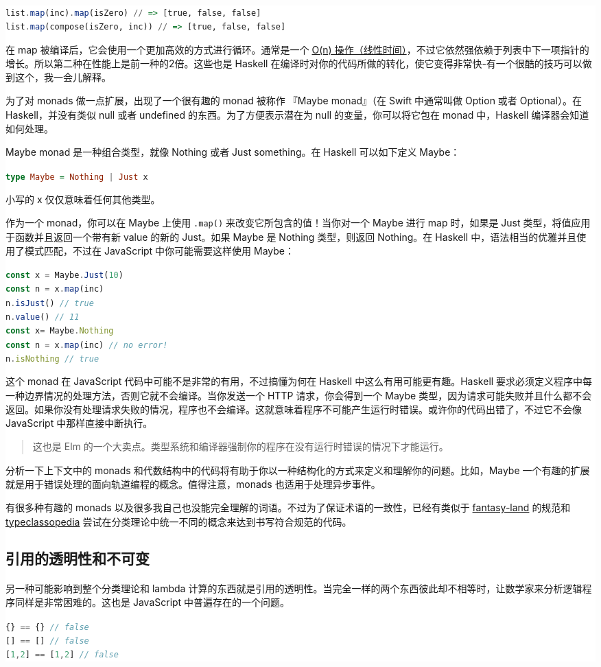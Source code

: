 ```haskell
list.map(inc).map(isZero) // => [true, false, false]
list.map(compose(isZero, inc)) // => [true, false, false]
```

在 map 被编译后，它会使用一个更加高效的方式进行循环。通常是一个 [O(n) 操作（线性时间）](https://en.wikipedia.org/wiki/Computational_complexity_theory)，不过它依然强依赖于列表中下一项指针的增长。所以第二种在性能上是前一种的2倍。这些也是 Haskell 在编译时对你的代码所做的转化，使它变得非常快-有一个很酷的技巧可以做到这个，我一会儿解释。

为了对 monads 做一点扩展，出现了一个很有趣的 monad 被称作 『Maybe monad』（在 Swift 中通常叫做 Option 或者 Optional）。在 Haskell，并没有类似 null 或者 undefined 的东西。为了方便表示潜在为 null 的变量，你可以将它包在 monad 中，Haskell 编译器会知道如何处理。   

Maybe monad 是一种组合类型，就像 Nothing 或者 Just something。在 Haskell 可以如下定义 Maybe：  

```haskell
type Maybe = Nothing | Just x
```

小写的 x 仅仅意味着任何其他类型。

作为一个 monad，你可以在 Maybe 上使用 `.map()` 来改变它所包含的值！当你对一个 Maybe 进行 map 时，如果是 Just 类型，将值应用于函数并且返回一个带有新 value 的新的 Just。如果 Maybe 是 Nothing 类型，则返回 Nothing。在 Haskell 中，语法相当的优雅并且使用了模式匹配，不过在 JavaScript 中你可能需要这样使用 Maybe：

```javascript
const x = Maybe.Just(10)
const n = x.map(inc)
n.isJust() // true
n.value() // 11
const x= Maybe.Nothing
const n = x.map(inc) // no error!
n.isNothing // true
```

这个 monad 在 JavaScript 代码中可能不是非常的有用，不过搞懂为何在 Haskell 中这么有用可能更有趣。Haskell 要求必须定义程序中每一种边界情况的处理方法，否则它就不会编译。当你发送一个 HTTP 请求，你会得到一个 Maybe 类型，因为请求可能失败并且什么都不会返回。如果你没有处理请求失败的情况，程序也不会编译。这就意味着程序不可能产生运行时错误。或许你的代码出错了，不过它不会像 JavaScript 中那样直接中断执行。

>这也是 Elm 的一个大卖点。类型系统和编译器强制你的程序在没有运行时错误的情况下才能运行。

分析一下上下文中的 monads 和代数结构中的代码将有助于你以一种结构化的方式来定义和理解你的问题。比如，Maybe 一个有趣的扩展就是用于错误处理的面向轨道编程的概念。值得注意，monads 也适用于处理异步事件。

有很多种有趣的 monads 以及很多我自己也没能完全理解的词语。不过为了保证术语的一致性，已经有类似于 [fantasy-land](https://github.com/fantasyland/fantasy-land) 的规范和 [typeclassopedia](https://wiki.haskell.org/Typeclassopedia) 尝试在分类理论中统一不同的概念来达到书写符合规范的代码。

## 引用的透明性和不可变

另一种可能影响到整个分类理论和 lambda 计算的东西就是引用的透明性。当完全一样的两个东西彼此却不相等时，让数学家来分析逻辑程序同样是非常困难的。这也是 JavaScript 中普遍存在的一个问题。

```javascript
{} == {} // false
[] == [] // false
[1,2] == [1,2] // false
```

